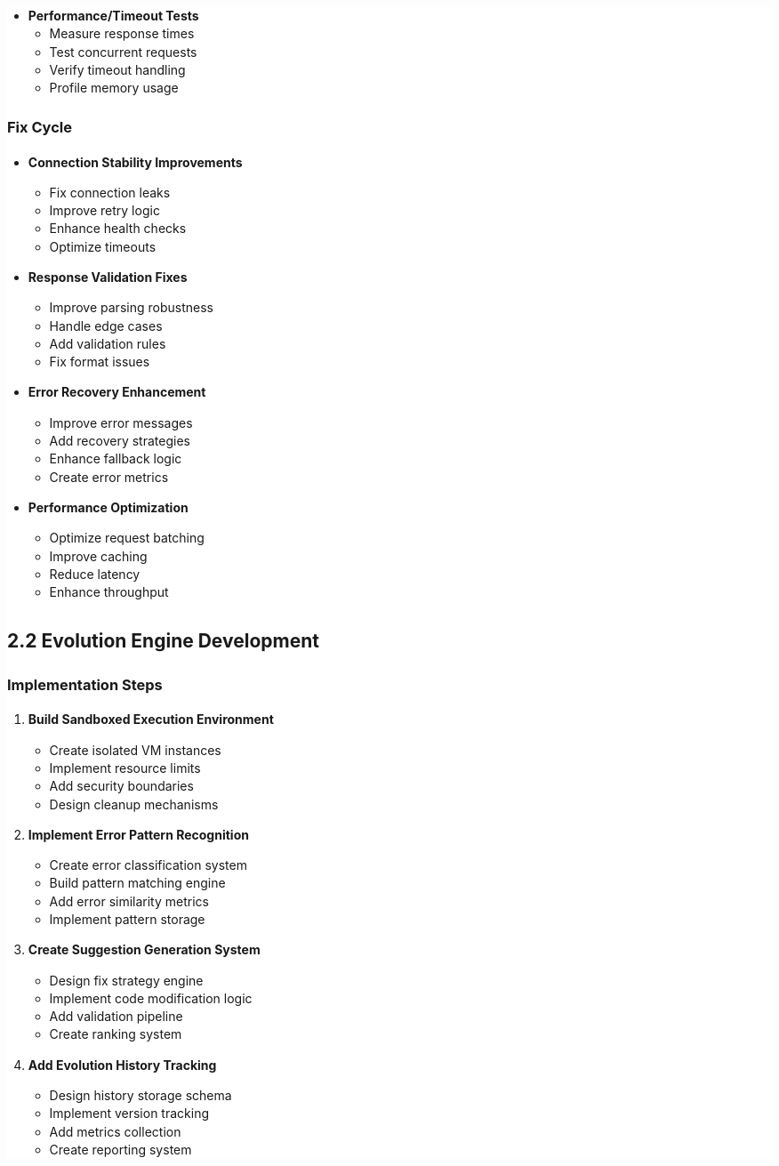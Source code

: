 - **Performance/Timeout Tests**
  - Measure response times
  - Test concurrent requests
  - Verify timeout handling
  - Profile memory usage

### Fix Cycle
- **Connection Stability Improvements**
  - Fix connection leaks
  - Improve retry logic
  - Enhance health checks
  - Optimize timeouts

- **Response Validation Fixes**
  - Improve parsing robustness
  - Handle edge cases
  - Add validation rules
  - Fix format issues

- **Error Recovery Enhancement**
  - Improve error messages
  - Add recovery strategies
  - Enhance fallback logic
  - Create error metrics

- **Performance Optimization**
  - Optimize request batching
  - Improve caching
  - Reduce latency
  - Enhance throughput

## 2.2 Evolution Engine Development

### Implementation Steps
1. **Build Sandboxed Execution Environment**
   - Create isolated VM instances
   - Implement resource limits
   - Add security boundaries
   - Design cleanup mechanisms

2. **Implement Error Pattern Recognition**
   - Create error classification system
   - Build pattern matching engine
   - Add error similarity metrics
   - Implement pattern storage

3. **Create Suggestion Generation System**
   - Design fix strategy engine
   - Implement code modification logic
   - Add validation pipeline
   - Create ranking system

4. **Add Evolution History Tracking**
   - Design history storage schema
   - Implement version tracking
   - Add metrics collection
   - Create reporting system
